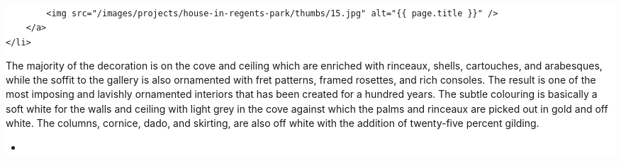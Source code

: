 			<img src="/images/projects/house-in-regents-park/thumbs/15.jpg" alt="{{ page.title }}" />
		</a>
	</li>
</ul>

<p> 
	The majority of the decoration is on the cove and ceiling which are enriched with rinceaux, shells, cartouches, and arabesques, while the soffit to the gallery is also ornamented with fret patterns, framed rosettes, and rich consoles. The result is one of the most imposing and lavishly ornamented interiors that has been created for a hundred years. The subtle colouring is basically a soft white for the walls and ceiling with light  grey in the cove against which the palms and rinceaux are picked out in gold and off white. The columns, cornice, dado, and skirting, are also off white with the addition of twenty-five percent gilding.
</p>

<ul class="list">
	<li class="half">
		<a class="fancybox" rel="group" href="/images/projects/house-in-regents-park/16.jpg">